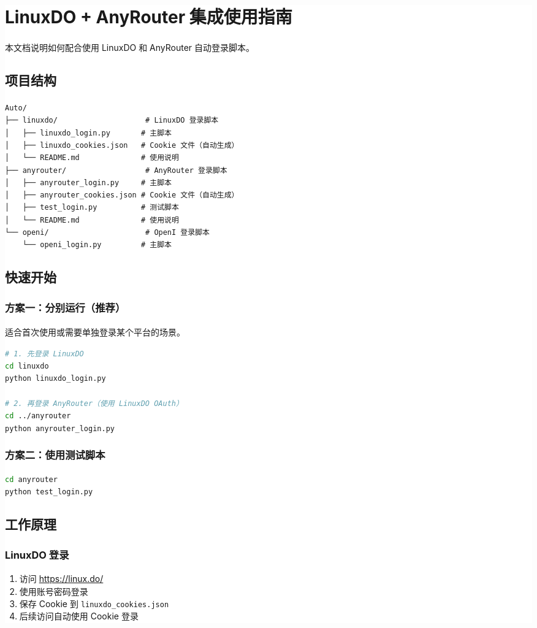 # LinuxDO + AnyRouter 集成使用指南

本文档说明如何配合使用 LinuxDO 和 AnyRouter 自动登录脚本。

## 项目结构

```
Auto/
├── linuxdo/                    # LinuxDO 登录脚本
│   ├── linuxdo_login.py       # 主脚本
│   ├── linuxdo_cookies.json   # Cookie 文件（自动生成）
│   └── README.md              # 使用说明
├── anyrouter/                  # AnyRouter 登录脚本
│   ├── anyrouter_login.py     # 主脚本
│   ├── anyrouter_cookies.json # Cookie 文件（自动生成）
│   ├── test_login.py          # 测试脚本
│   └── README.md              # 使用说明
└── openi/                      # OpenI 登录脚本
    └── openi_login.py         # 主脚本
```

## 快速开始

### 方案一：分别运行（推荐）

适合首次使用或需要单独登录某个平台的场景。

```bash
# 1. 先登录 LinuxDO
cd linuxdo
python linuxdo_login.py

# 2. 再登录 AnyRouter（使用 LinuxDO OAuth）
cd ../anyrouter
python anyrouter_login.py
```

### 方案二：使用测试脚本

```bash
cd anyrouter
python test_login.py
```

## 工作原理

### LinuxDO 登录

1. 访问 https://linux.do/
2. 使用账号密码登录
3. 保存 Cookie 到 `linuxdo_cookies.json`
4. 后续访问自动使用 Cookie 登录
